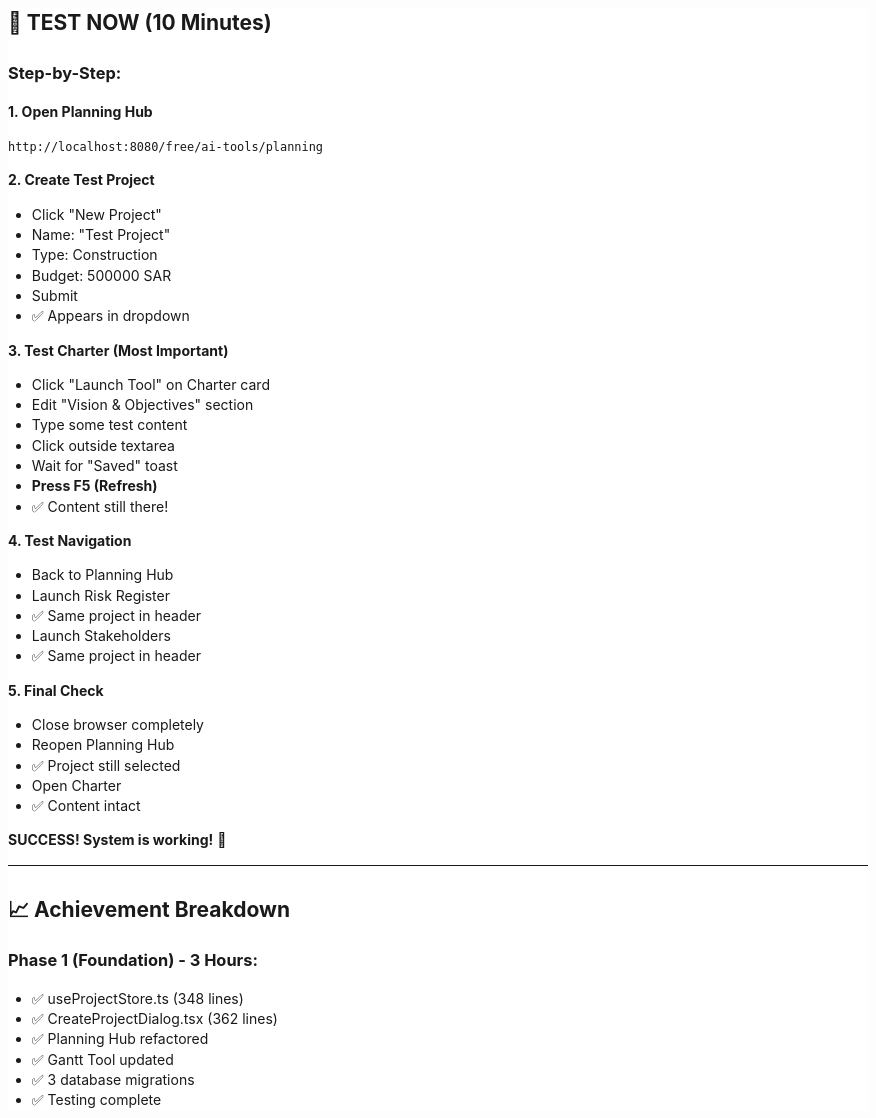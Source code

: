 
## 🎯 **TEST NOW (10 Minutes)**

### **Step-by-Step:**

**1. Open Planning Hub**
```
http://localhost:8080/free/ai-tools/planning
```

**2. Create Test Project**
- Click "New Project"
- Name: "Test Project"
- Type: Construction
- Budget: 500000 SAR
- Submit
- ✅ Appears in dropdown

**3. Test Charter (Most Important)**
- Click "Launch Tool" on Charter card
- Edit "Vision & Objectives" section
- Type some test content
- Click outside textarea
- Wait for "Saved" toast
- **Press F5 (Refresh)**
- ✅ Content still there!

**4. Test Navigation**
- Back to Planning Hub
- Launch Risk Register
- ✅ Same project in header
- Launch Stakeholders
- ✅ Same project in header

**5. Final Check**
- Close browser completely
- Reopen Planning Hub
- ✅ Project still selected
- Open Charter
- ✅ Content intact

**SUCCESS! System is working!** 🎉

---

## 📈 **Achievement Breakdown**

### **Phase 1 (Foundation) - 3 Hours:**
- ✅ useProjectStore.ts (348 lines)
- ✅ CreateProjectDialog.tsx (362 lines)
- ✅ Planning Hub refactored
- ✅ Gantt Tool updated
- ✅ 3 database migrations
- ✅ Testing complete
